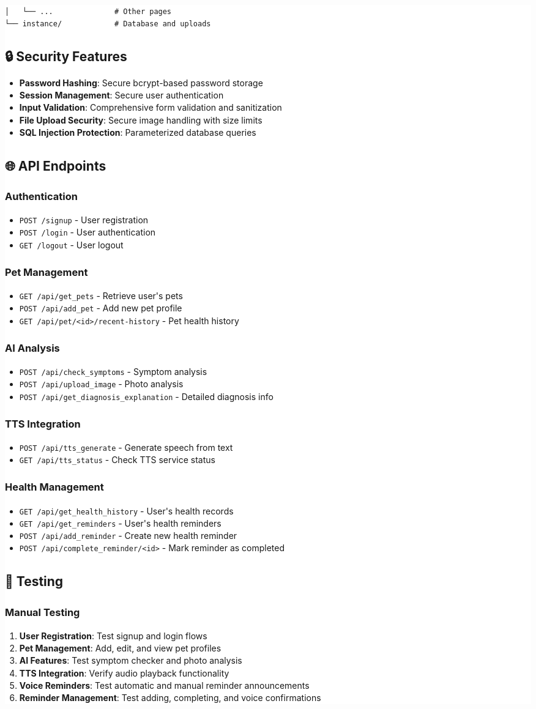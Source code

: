 ```
│   └── ...              # Other pages
└── instance/            # Database and uploads
```

## 🔒 Security Features

- **Password Hashing**: Secure bcrypt-based password storage
- **Session Management**: Secure user authentication
- **Input Validation**: Comprehensive form validation and sanitization
- **File Upload Security**: Secure image handling with size limits
- **SQL Injection Protection**: Parameterized database queries

## 🌐 API Endpoints

### Authentication
- `POST /signup` - User registration
- `POST /login` - User authentication
- `GET /logout` - User logout

### Pet Management
- `GET /api/get_pets` - Retrieve user's pets
- `POST /api/add_pet` - Add new pet profile
- `GET /api/pet/<id>/recent-history` - Pet health history

### AI Analysis
- `POST /api/check_symptoms` - Symptom analysis
- `POST /api/upload_image` - Photo analysis
- `POST /api/get_diagnosis_explanation` - Detailed diagnosis info

### TTS Integration
- `POST /api/tts_generate` - Generate speech from text
- `GET /api/tts_status` - Check TTS service status

### Health Management
- `GET /api/get_health_history` - User's health records
- `GET /api/get_reminders` - User's health reminders
- `POST /api/add_reminder` - Create new health reminder
- `POST /api/complete_reminder/<id>` - Mark reminder as completed

## 🧪 Testing

### Manual Testing
1. **User Registration**: Test signup and login flows
2. **Pet Management**: Add, edit, and view pet profiles
3. **AI Features**: Test symptom checker and photo analysis
4. **TTS Integration**: Verify audio playback functionality
5. **Voice Reminders**: Test automatic and manual reminder announcements
6. **Reminder Management**: Test adding, completing, and voice confirmations
